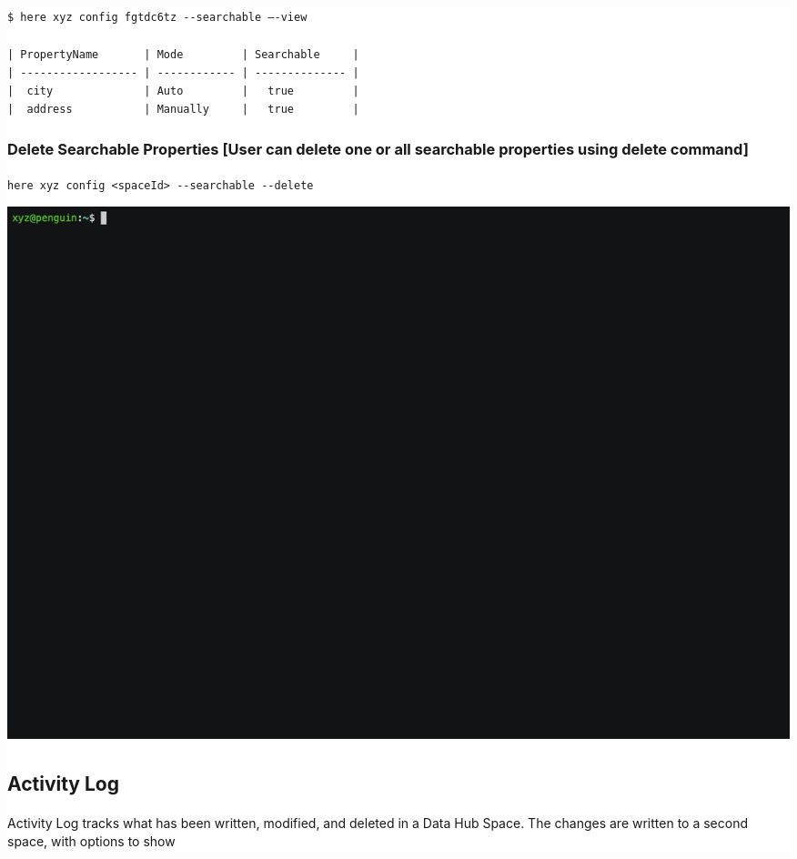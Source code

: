 ```console
$ here xyz config fgtdc6tz --searchable –-view

| PropertyName       | Mode         | Searchable     |
| ------------------ | ------------ | -------------- |
|  city              | Auto         |   true         |
|  address           | Manually     |   true         |
```

### Delete Searchable Properties [User can delete one or all searchable properties using delete command]

```console
here xyz config <spaceId> --searchable --delete
```

![delete_searchable](images/gifs/cli-searchable-delete.gif)

## Activity Log

Activity Log tracks what has been written, modified, and deleted in a Data Hub Space. The changes are written to a second space, with options to show
